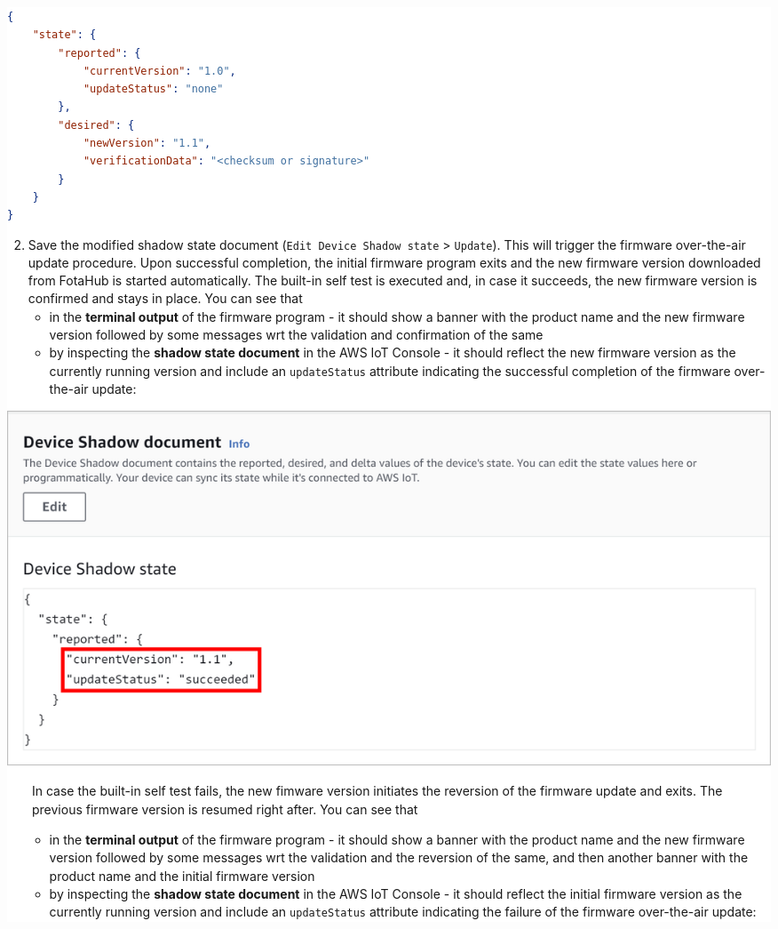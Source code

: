```json
{
    "state": {
        "reported": {
            "currentVersion": "1.0",
            "updateStatus": "none"
        },
        "desired": {
            "newVersion": "1.1",
            "verificationData": "<checksum or signature>"
        }
    }
}
```

2. Save the modified shadow state document (`Edit Device Shadow state` > `Update`). This will trigger the firmware over-the-air update procedure. Upon successful completion, the initial firmware program exits and the new firmware version downloaded from FotaHub is started automatically. The built-in self test is executed and, in case it succeeds, the new firmware version is confirmed and stays in place. You can see that
   * in the **terminal output** of the firmware program - it should show a banner with the product name and the new firmware version followed by some messages wrt the validation and confirmation of the same  
   * by inspecting the **shadow state document** in the AWS IoT Console - it should reflect the new firmware version as the currently running version and include an `updateStatus` attribute indicating the successful completion of the firmware over-the-air update:
   
![](thingshadow-3.png "Thing shadow state after successful FOTA update")

<p style="margin-left: 2em">In case the built-in self test fails, the new fimware version initiates the reversion of the firmware update and exits. The previous firmware version is resumed right after. You can see that
<ul>
    <ul>
    <li>in the <strong>terminal output</strong> of the firmware program - it should show a banner with the product name and the new firmware version followed by some messages wrt the validation and the reversion of the same, and then another banner with the product name and the initial firmware version</li>
    <li>by inspecting the <strong>shadow state document</strong> in the AWS IoT Console - it should reflect the initial firmware version as the currently running version and include an <code>updateStatus</code> attribute indicating the failure of the firmware over-the-air update:</li>
    </ul>
</ul>
</p> 
